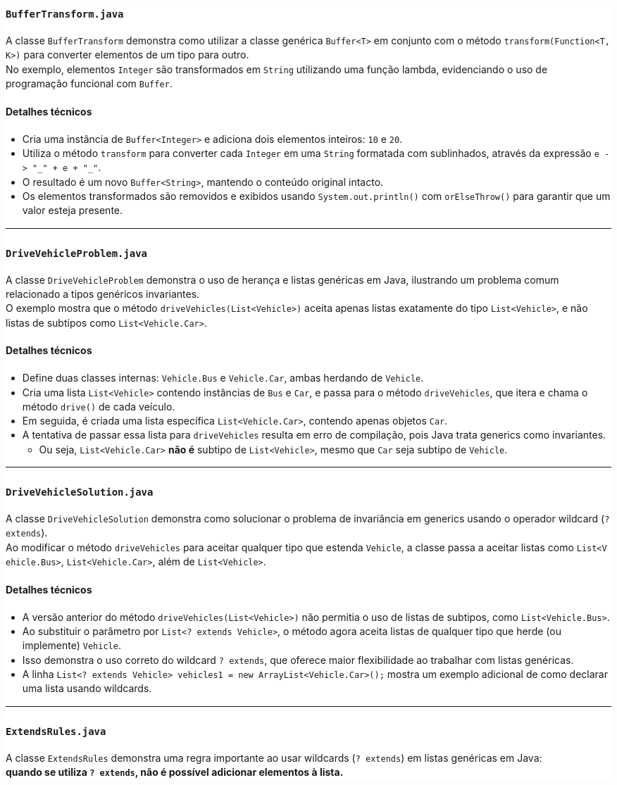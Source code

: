 ### `BufferTransform.java`
A classe `BufferTransform` demonstra como utilizar a classe genérica `Buffer<T>` em conjunto com o método `transform(Function<T, K>)` para converter elementos de um tipo para outro.  
No exemplo, elementos `Integer` são transformados em `String` utilizando uma função lambda, evidenciando o uso de programação funcional com `Buffer`.

#### Detalhes técnicos
- Cria uma instância de `Buffer<Integer>` e adiciona dois elementos inteiros: `10` e `20`.
- Utiliza o método `transform` para converter cada `Integer` em uma `String` formatada com sublinhados, através da expressão `e -> "_" + e + "_"`.
- O resultado é um novo `Buffer<String>`, mantendo o conteúdo original intacto.
- Os elementos transformados são removidos e exibidos usando `System.out.println()` com `orElseThrow()` para garantir que um valor esteja presente.

---

### `DriveVehicleProblem.java`
A classe `DriveVehicleProblem` demonstra o uso de herança e listas genéricas em Java, ilustrando um problema comum relacionado a tipos genéricos invariantes.  
O exemplo mostra que o método `driveVehicles(List<Vehicle>)` aceita apenas listas exatamente do tipo `List<Vehicle>`, e não listas de subtipos como `List<Vehicle.Car>`.

#### Detalhes técnicos
- Define duas classes internas: `Vehicle.Bus` e `Vehicle.Car`, ambas herdando de `Vehicle`.
- Cria uma lista `List<Vehicle>` contendo instâncias de `Bus` e `Car`, e passa para o método `driveVehicles`, que itera e chama o método `drive()` de cada veículo.
- Em seguida, é criada uma lista específica `List<Vehicle.Car>`, contendo apenas objetos `Car`.
- A tentativa de passar essa lista para `driveVehicles` resulta em erro de compilação, pois Java trata generics como invariantes.
  - Ou seja, `List<Vehicle.Car>` **não é** subtipo de `List<Vehicle>`, mesmo que `Car` seja subtipo de `Vehicle`.

---
### `DriveVehicleSolution.java`
A classe `DriveVehicleSolution` demonstra como solucionar o problema de invariância em generics usando o operador wildcard (`? extends`).  
Ao modificar o método `driveVehicles` para aceitar qualquer tipo que estenda `Vehicle`, a classe passa a aceitar listas como `List<Vehicle.Bus>`, `List<Vehicle.Car>`, além de `List<Vehicle>`.

#### Detalhes técnicos
- A versão anterior do método `driveVehicles(List<Vehicle>)` não permitia o uso de listas de subtipos, como `List<Vehicle.Bus>`.
- Ao substituir o parâmetro por `List<? extends Vehicle>`, o método agora aceita listas de qualquer tipo que herde (ou implemente) `Vehicle`.
- Isso demonstra o uso correto do wildcard `? extends`, que oferece maior flexibilidade ao trabalhar com listas genéricas.
- A linha `List<? extends Vehicle> vehicles1 = new ArrayList<Vehicle.Car>();` mostra um exemplo adicional de como declarar uma lista usando wildcards.

---
### `ExtendsRules.java`
A classe `ExtendsRules` demonstra uma regra importante ao usar wildcards (`? extends`) em listas genéricas em Java:  
**quando se utiliza `? extends`, não é possível adicionar elementos à lista.**
